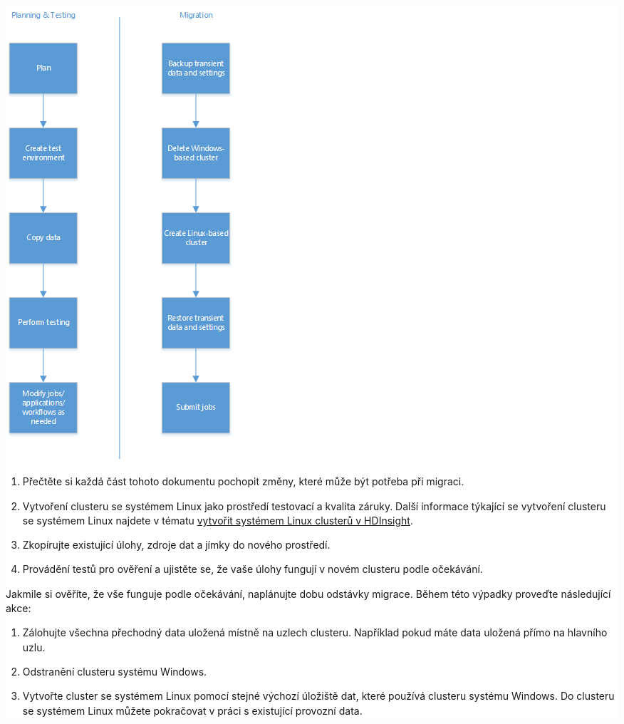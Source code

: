 ![Diagram pracovního postupu migrace](./media/hdinsight-migrate-from-windows-to-linux/workflow.png)

1. Přečtěte si každá část tohoto dokumentu pochopit změny, které může být potřeba při migraci.

2. Vytvoření clusteru se systémem Linux jako prostředí testovací a kvalita záruky. Další informace týkající se vytvoření clusteru se systémem Linux najdete v tématu [vytvořit systémem Linux clusterů v HDInsight](hdinsight-hadoop-provision-linux-clusters.md).

3. Zkopírujte existující úlohy, zdroje dat a jímky do nového prostředí.

4. Provádění testů pro ověření a ujistěte se, že vaše úlohy fungují v novém clusteru podle očekávání.

Jakmile si ověříte, že vše funguje podle očekávání, naplánujte dobu odstávky migrace. Během této výpadky proveďte následující akce:

1. Zálohujte všechna přechodný data uložená místně na uzlech clusteru. Například pokud máte data uložená přímo na hlavního uzlu.

2. Odstranění clusteru systému Windows.

3. Vytvořte cluster se systémem Linux pomocí stejné výchozí úložiště dat, které používá clusteru systému Windows. Do clusteru se systémem Linux můžete pokračovat v práci s existující provozní data.
